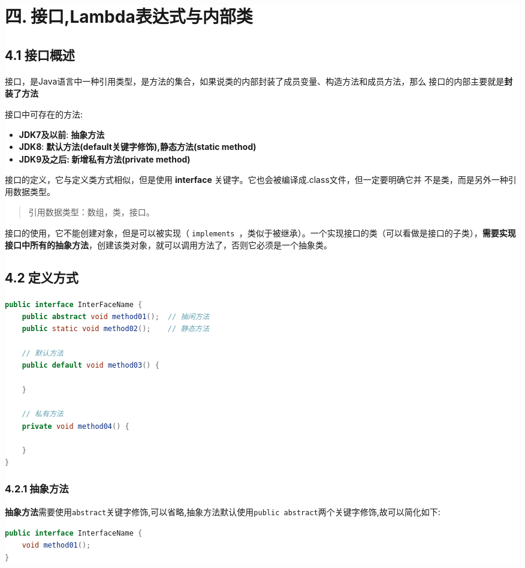 # 四. 接口,Lambda表达式与内部类

## 4.1 接口概述

接口，是Java语言中一种引用类型，是方法的集合，如果说类的内部封装了成员变量、构造方法和成员方法，那么
接口的内部主要就是**封装了方法**

接口中可存在的方法:

- **JDK7及以前**: **抽象方法**
- **JDK8**: **默认方法(default关键字修饰),静态方法(static method)**
- **JDK9及之后: 新增私有方法(private method)**

接口的定义，它与定义类方式相似，但是使用 **interface** 关键字。它也会被编译成.class文件，但一定要明确它并
不是类，而是另外一种引用数据类型。

> 引用数据类型：数组，类，接口。

接口的使用，它不能创建对象，但是可以被实现（ `implements `，类似于被继承）。一个实现接口的类（可以看做是接口的子类），**需要实现接口中所有的抽象方法**，创建该类对象，就可以调用方法了，否则它必须是一个抽象类。



## 4.2 定义方式

```java
public interface InterFaceName {
    public abstract void method01();  // 抽闲方法
    public static void method02();    // 静态方法
    
    // 默认方法
    public default void method03() {
        
    }
    
    // 私有方法
    private void method04() {
        
    }  
}
```



### 4.2.1 抽象方法

**抽象方法**需要使用`abstract`关键字修饰,可以省略,抽象方法默认使用`public abstract`两个关键字修饰,故可以简化如下:

```java
public interface InterfaceName {
    void method01();
}
```

